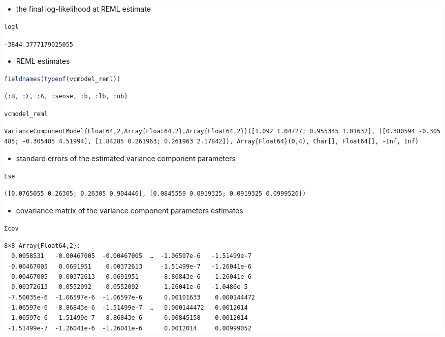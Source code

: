 * the final log-likelihood at REML estimate


```julia
logl
```




    -3844.3777179025055



* REML estimates


```julia
fieldnames(typeof(vcmodel_reml))
```




    (:B, :Σ, :A, :sense, :b, :lb, :ub)




```julia
vcmodel_reml
```




    VarianceComponentModel{Float64,2,Array{Float64,2},Array{Float64,2}}([1.092 1.04727; 0.955345 1.01632], ([0.380594 -0.305485; -0.305485 4.51994], [1.84285 0.261963; 0.261963 2.17842]), Array{Float64}(0,4), Char[], Float64[], -Inf, Inf)



* standard errors of the estimated variance component parameters


```julia
Σse
```




    ([0.0765055 0.26305; 0.26305 0.904446], [0.0845559 0.0919325; 0.0919325 0.0999526])



* covariance matrix of the variance component parameters estimates


```julia
Σcov
```




    8×8 Array{Float64,2}:
      0.0058531   -0.00467005  -0.00467005  …  -1.06597e-6   -1.51499e-7 
     -0.00467005   0.0691951    0.00372613     -1.51499e-7   -1.26041e-6 
     -0.00467005   0.00372613   0.0691951      -8.86843e-6   -1.26041e-6 
      0.00372613  -0.0552092   -0.0552092      -1.26041e-6   -1.0486e-5  
     -7.50035e-6  -1.06597e-6  -1.06597e-6      0.00101633    0.000144472
     -1.06597e-6  -8.86843e-6  -1.51499e-7  …   0.000144472   0.0012014  
     -1.06597e-6  -1.51499e-7  -8.86843e-6      0.00845158    0.0012014  
     -1.51499e-7  -1.26041e-6  -1.26041e-6      0.0012014     0.00999052 
